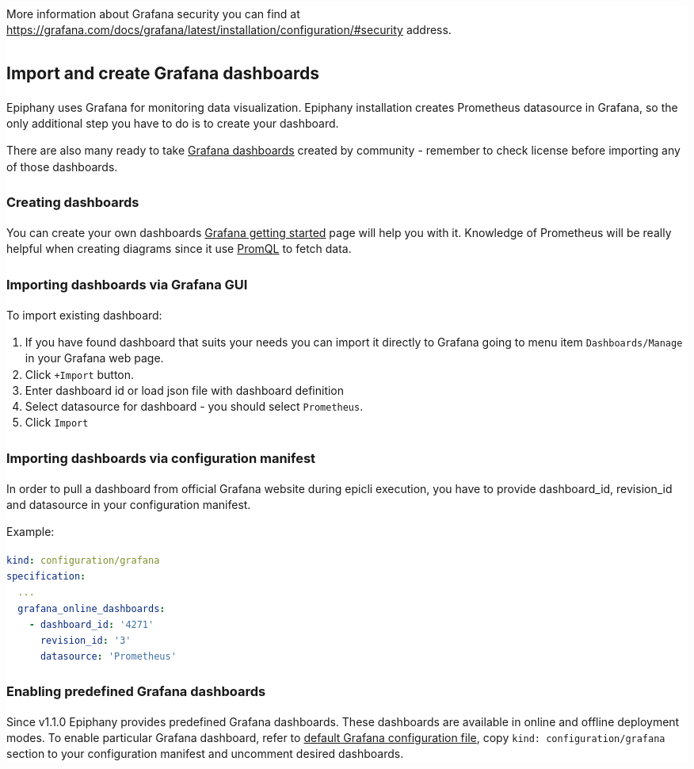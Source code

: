 More information about Grafana security you can find at https://grafana.com/docs/grafana/latest/installation/configuration/#security address.

## Import and create Grafana dashboards

Epiphany uses Grafana for monitoring data visualization. Epiphany installation creates Prometheus datasource in Grafana, so the only additional step you have to do is to create your dashboard.

There are also many ready to take [Grafana dashboards](https://grafana.com/dashboards) created by community - remember to check license before importing any of those dashboards.

### Creating dashboards

You can create your own dashboards [Grafana getting started](https://grafana.com/docs/grafana/latest/getting-started/getting-started/) page will help you with it.
Knowledge of Prometheus will be really helpful when creating diagrams since it use [PromQL](https://prometheus.io/docs/prometheus/latest/querying/basics/) to fetch data.

### Importing dashboards via Grafana GUI

To import existing dashboard:

1. If you have found dashboard that suits your needs you can import it directly to Grafana going to menu item `Dashboards/Manage` in your Grafana web page.
2. Click `+Import` button.
3. Enter dashboard id or load json file with dashboard definition
4. Select datasource for dashboard - you should select `Prometheus`.
5. Click `Import`

### Importing dashboards via configuration manifest

In order to pull a dashboard from official Grafana website during epicli execution, you have to provide dashboard_id, revision_id and datasource in your configuration manifest.

Example:

```yaml
kind: configuration/grafana
specification:
  ...
  grafana_online_dashboards:
    - dashboard_id: '4271'
      revision_id: '3'
      datasource: 'Prometheus'
```

### Enabling predefined Grafana dashboards

Since v1.1.0 Epiphany provides predefined Grafana dashboards. These dashboards are available in online and offline deployment modes.
To enable particular Grafana dashboard, refer to [default Grafana configuration file](https://github.com/epiphany-platform/epiphany/blob/develop/data/common/defaults/configuration/grafana.yml), copy `kind: configuration/grafana` section to your configuration manifest and uncomment desired dashboards.
